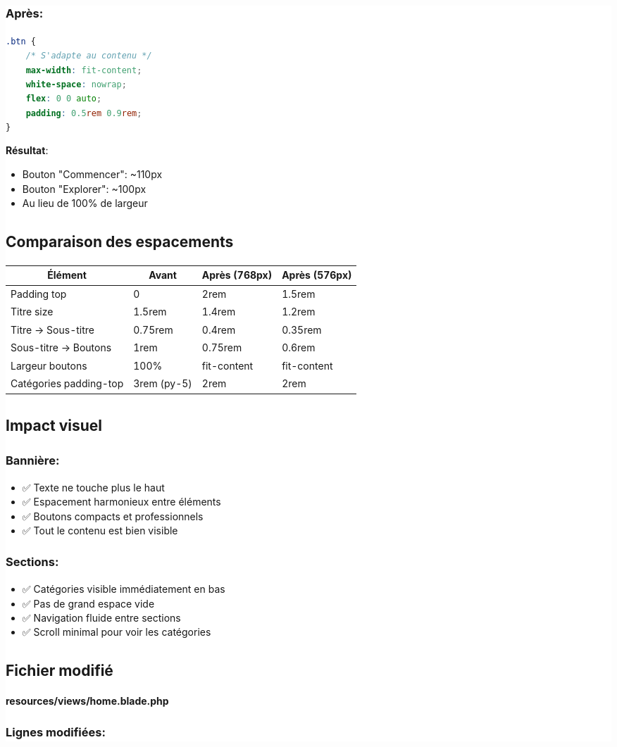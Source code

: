 ### Après:
```css
.btn {
    /* S'adapte au contenu */
    max-width: fit-content;
    white-space: nowrap;
    flex: 0 0 auto;
    padding: 0.5rem 0.9rem;
}
```

**Résultat**: 
- Bouton "Commencer": ~110px
- Bouton "Explorer": ~100px
- Au lieu de 100% de largeur

## Comparaison des espacements

| Élément | Avant | Après (768px) | Après (576px) |
|---------|-------|---------------|---------------|
| Padding top | 0 | 2rem | 1.5rem |
| Titre size | 1.5rem | 1.4rem | 1.2rem |
| Titre → Sous-titre | 0.75rem | 0.4rem | 0.35rem |
| Sous-titre → Boutons | 1rem | 0.75rem | 0.6rem |
| Largeur boutons | 100% | fit-content | fit-content |
| Catégories padding-top | 3rem (py-5) | 2rem | 2rem |

## Impact visuel

### Bannière:
- ✅ Texte ne touche plus le haut
- ✅ Espacement harmonieux entre éléments
- ✅ Boutons compacts et professionnels
- ✅ Tout le contenu est bien visible

### Sections:
- ✅ Catégories visible immédiatement en bas
- ✅ Pas de grand espace vide
- ✅ Navigation fluide entre sections
- ✅ Scroll minimal pour voir les catégories

## Fichier modifié

**resources/views/home.blade.php**

### Lignes modifiées:

